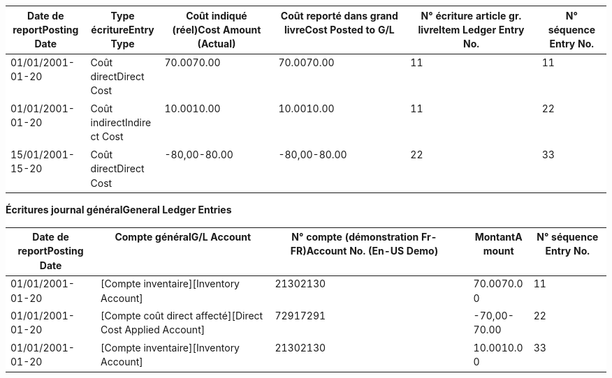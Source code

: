 |<span data-ttu-id="c205b-204">Date de report</span><span class="sxs-lookup"><span data-stu-id="c205b-204">Posting Date</span></span>|<span data-ttu-id="c205b-205">Type écriture</span><span class="sxs-lookup"><span data-stu-id="c205b-205">Entry Type</span></span>|<span data-ttu-id="c205b-206">Coût indiqué (réel)</span><span class="sxs-lookup"><span data-stu-id="c205b-206">Cost Amount (Actual)</span></span>|<span data-ttu-id="c205b-207">Coût reporté dans grand livre</span><span class="sxs-lookup"><span data-stu-id="c205b-207">Cost Posted to G/L</span></span>|<span data-ttu-id="c205b-208">N° écriture article gr. livre</span><span class="sxs-lookup"><span data-stu-id="c205b-208">Item Ledger Entry No.</span></span>|<span data-ttu-id="c205b-209">N° séquence </span><span class="sxs-lookup"><span data-stu-id="c205b-209">Entry No.</span></span>|  
|------------------|----------------|----------------------------|-------------------------|---------------------------|---------------|  
|<span data-ttu-id="c205b-210">01/01/20</span><span class="sxs-lookup"><span data-stu-id="c205b-210">01-01-20</span></span>|<span data-ttu-id="c205b-211">Coût direct</span><span class="sxs-lookup"><span data-stu-id="c205b-211">Direct Cost</span></span>|<span data-ttu-id="c205b-212">70.00</span><span class="sxs-lookup"><span data-stu-id="c205b-212">70.00</span></span>|<span data-ttu-id="c205b-213">70.00</span><span class="sxs-lookup"><span data-stu-id="c205b-213">70.00</span></span>|<span data-ttu-id="c205b-214">1</span><span class="sxs-lookup"><span data-stu-id="c205b-214">1</span></span>|<span data-ttu-id="c205b-215">1</span><span class="sxs-lookup"><span data-stu-id="c205b-215">1</span></span>|  
|<span data-ttu-id="c205b-216">01/01/20</span><span class="sxs-lookup"><span data-stu-id="c205b-216">01-01-20</span></span>|<span data-ttu-id="c205b-217">Coût indirect</span><span class="sxs-lookup"><span data-stu-id="c205b-217">Indirect Cost</span></span>|<span data-ttu-id="c205b-218">10.00</span><span class="sxs-lookup"><span data-stu-id="c205b-218">10.00</span></span>|<span data-ttu-id="c205b-219">10.00</span><span class="sxs-lookup"><span data-stu-id="c205b-219">10.00</span></span>|<span data-ttu-id="c205b-220">1</span><span class="sxs-lookup"><span data-stu-id="c205b-220">1</span></span>|<span data-ttu-id="c205b-221">2</span><span class="sxs-lookup"><span data-stu-id="c205b-221">2</span></span>|  
|<span data-ttu-id="c205b-222">15/01/20</span><span class="sxs-lookup"><span data-stu-id="c205b-222">01-15-20</span></span>|<span data-ttu-id="c205b-223">Coût direct</span><span class="sxs-lookup"><span data-stu-id="c205b-223">Direct Cost</span></span>|<span data-ttu-id="c205b-224">-80,00</span><span class="sxs-lookup"><span data-stu-id="c205b-224">-80.00</span></span>|<span data-ttu-id="c205b-225">-80,00</span><span class="sxs-lookup"><span data-stu-id="c205b-225">-80.00</span></span>|<span data-ttu-id="c205b-226">2</span><span class="sxs-lookup"><span data-stu-id="c205b-226">2</span></span>|<span data-ttu-id="c205b-227">3</span><span class="sxs-lookup"><span data-stu-id="c205b-227">3</span></span>|  

 <span data-ttu-id="c205b-228">**Écritures journal général**</span><span class="sxs-lookup"><span data-stu-id="c205b-228">**General Ledger Entries**</span></span>  

|<span data-ttu-id="c205b-229">Date de report</span><span class="sxs-lookup"><span data-stu-id="c205b-229">Posting Date</span></span>|<span data-ttu-id="c205b-230">Compte général</span><span class="sxs-lookup"><span data-stu-id="c205b-230">G/L Account</span></span>|<span data-ttu-id="c205b-231">N° compte (démonstration Fr-FR)</span><span class="sxs-lookup"><span data-stu-id="c205b-231">Account No. (En-US Demo)</span></span>||<span data-ttu-id="c205b-232">Montant</span><span class="sxs-lookup"><span data-stu-id="c205b-232">Amount</span></span>|<span data-ttu-id="c205b-233">N° séquence </span><span class="sxs-lookup"><span data-stu-id="c205b-233">Entry No.</span></span>|  
|------------------|------------------|---------------------------------|-|------------|---------------|  
|<span data-ttu-id="c205b-234">01/01/20</span><span class="sxs-lookup"><span data-stu-id="c205b-234">01-01-20</span></span>|<span data-ttu-id="c205b-235">[Compte inventaire]</span><span class="sxs-lookup"><span data-stu-id="c205b-235">[Inventory Account]</span></span>|<span data-ttu-id="c205b-236">2130</span><span class="sxs-lookup"><span data-stu-id="c205b-236">2130</span></span>||<span data-ttu-id="c205b-237">70.00</span><span class="sxs-lookup"><span data-stu-id="c205b-237">70.00</span></span>|<span data-ttu-id="c205b-238">1</span><span class="sxs-lookup"><span data-stu-id="c205b-238">1</span></span>|  
|<span data-ttu-id="c205b-239">01/01/20</span><span class="sxs-lookup"><span data-stu-id="c205b-239">01-01-20</span></span>|<span data-ttu-id="c205b-240">[Compte coût direct affecté]</span><span class="sxs-lookup"><span data-stu-id="c205b-240">[Direct Cost Applied Account]</span></span>|<span data-ttu-id="c205b-241">7291</span><span class="sxs-lookup"><span data-stu-id="c205b-241">7291</span></span>||<span data-ttu-id="c205b-242">-70,00</span><span class="sxs-lookup"><span data-stu-id="c205b-242">-70.00</span></span>|<span data-ttu-id="c205b-243">2</span><span class="sxs-lookup"><span data-stu-id="c205b-243">2</span></span>|  
|<span data-ttu-id="c205b-244">01/01/20</span><span class="sxs-lookup"><span data-stu-id="c205b-244">01-01-20</span></span>|<span data-ttu-id="c205b-245">[Compte inventaire]</span><span class="sxs-lookup"><span data-stu-id="c205b-245">[Inventory Account]</span></span>|<span data-ttu-id="c205b-246">2130</span><span class="sxs-lookup"><span data-stu-id="c205b-246">2130</span></span>||<span data-ttu-id="c205b-247">10.00</span><span class="sxs-lookup"><span data-stu-id="c205b-247">10.00</span></span>|<span data-ttu-id="c205b-248">3</span><span class="sxs-lookup"><span data-stu-id="c205b-248">3</span></span>|  